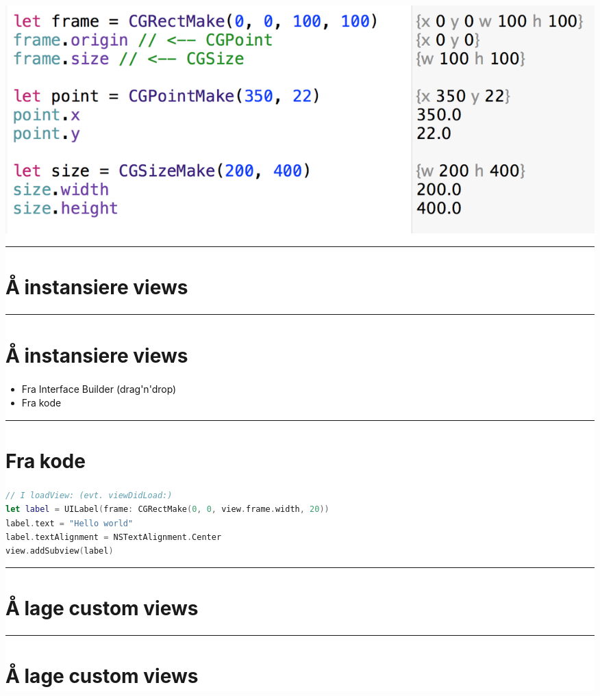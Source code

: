 ![inline](img/datastrukturer.png)

---

# Å instansiere views

---

# Å instansiere views

* Fra Interface Builder (drag'n'drop)
* Fra kode

---

# Fra kode

```swift
// I loadView: (evt. viewDidLoad:)
let label = UILabel(frame: CGRectMake(0, 0, view.frame.width, 20))
label.text = "Hello world"
label.textAlignment = NSTextAlignment.Center
view.addSubview(label)
```

---

# Å lage custom views

---

# Å lage custom views
